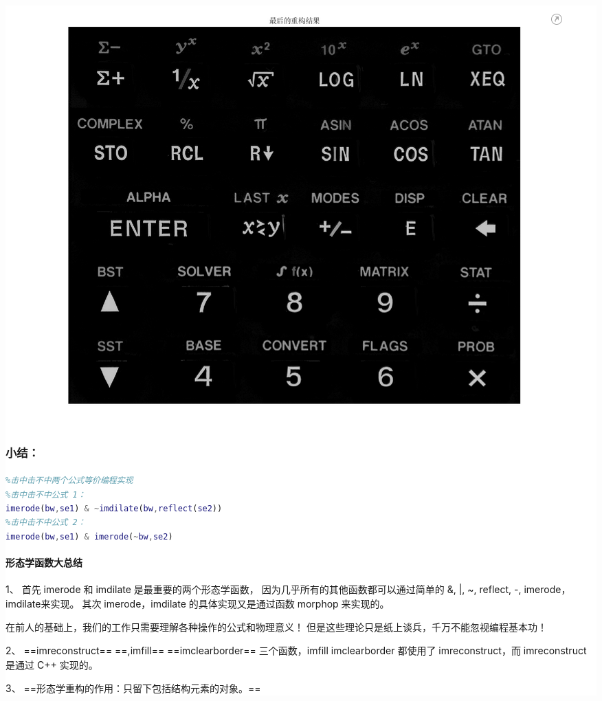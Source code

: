 ![1576762133109](../typora-pic/1576762133109.png)

### 小结：

```matlab
%击中击不中两个公式等价编程实现
%击中击不中公式 1： 
imerode(bw,se1) & ~imdilate(bw,reflect(se2))
%击中击不中公式 2： 
imerode(bw,se1) & imerode(~bw,se2)
```



#### 形态学函数大总结

1、 首先 imerode 和 imdilate 是最重要的两个形态学函数，
    因为几乎所有的其他函数都可以通过简单的 &, |, ~, reflect, -, imerode，imdilate来实现。
    其次 imerode，imdilate 的具体实现又是通过函数 morphop 来实现的。

在前人的基础上，我们的工作只需要理解各种操作的公式和物理意义！
但是这些理论只是纸上谈兵，千万不能忽视编程基本功！

2、 ==imreconstruct== ==,imfill== ==imclearborder== 三个函数，imfill imclearborder 都使用了 imreconstruct，而 imreconstruct 是通过 C++ 实现的。

3、 ==形态学重构的作用：只留下包括结构元素的对象。==

